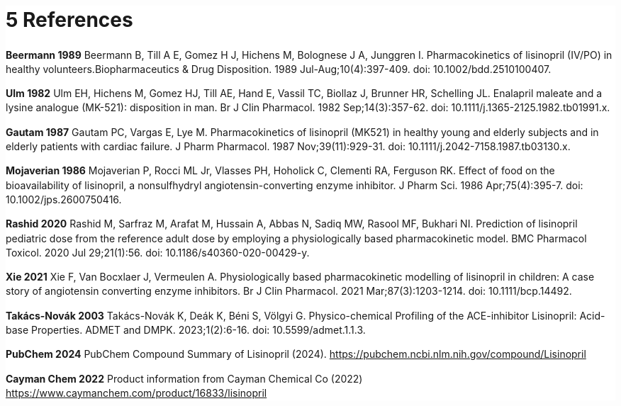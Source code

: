 
# 5 References<a id="main-references"></a>


**Beermann 1989** Beermann B, Till A E, Gomez H J, Hichens M, Bolognese J A, Junggren I. Pharmacokinetics of lisinopril (IV/PO) in healthy volunteers.Biopharmaceutics & Drug Disposition.  1989 Jul-Aug;10(4):397-409. doi: 10.1002/bdd.2510100407. 	

**Ulm 1982** Ulm EH, Hichens M, Gomez HJ, Till AE, Hand E, Vassil TC, Biollaz J, Brunner HR, Schelling JL. Enalapril maleate and a lysine analogue (MK-521): disposition in man. Br J Clin Pharmacol. 1982 Sep;14(3):357-62. doi: 10.1111/j.1365-2125.1982.tb01991.x.

**Gautam 1987** Gautam PC, Vargas E, Lye M. Pharmacokinetics of lisinopril (MK521) in healthy young and elderly subjects and in elderly patients with cardiac failure. J Pharm Pharmacol. 1987 Nov;39(11):929-31. doi: 10.1111/j.2042-7158.1987.tb03130.x.

**Mojaverian 1986** Mojaverian P, Rocci ML Jr, Vlasses PH, Hoholick C, Clementi RA, Ferguson RK. Effect of food on the bioavailability of lisinopril, a nonsulfhydryl angiotensin-converting enzyme inhibitor. J Pharm Sci. 1986 Apr;75(4):395-7. doi: 10.1002/jps.2600750416.	

**Rashid 2020** Rashid M, Sarfraz M, Arafat M, Hussain A, Abbas N, Sadiq MW, Rasool MF, Bukhari NI. Prediction of lisinopril pediatric dose from the reference adult dose by employing a physiologically based pharmacokinetic model. BMC Pharmacol Toxicol. 2020 Jul 29;21(1):56. doi: 10.1186/s40360-020-00429-y. 

**Xie 2021** Xie F, Van Bocxlaer J, Vermeulen A. Physiologically based pharmacokinetic modelling of lisinopril in children: A case story of angiotensin converting enzyme inhibitors. Br J Clin Pharmacol. 2021 Mar;87(3):1203-1214. doi: 10.1111/bcp.14492.

**Takács-Novák 2003** Takács-Novák K, Deák K, Béni S, Völgyi G. Physico-chemical Profiling of the ACE-inhibitor Lisinopril: Acid-base Properties. ADMET and DMPK. 2023;1(2):6-16. doi: 10.5599/admet.1.1.3.

**PubChem 2024** PubChem Compound Summary of Lisinopril (2024). https://pubchem.ncbi.nlm.nih.gov/compound/Lisinopril

**Cayman Chem 2022** Product information from Cayman Chemical Co (2022) https://www.caymanchem.com/product/16833/lisinopril



